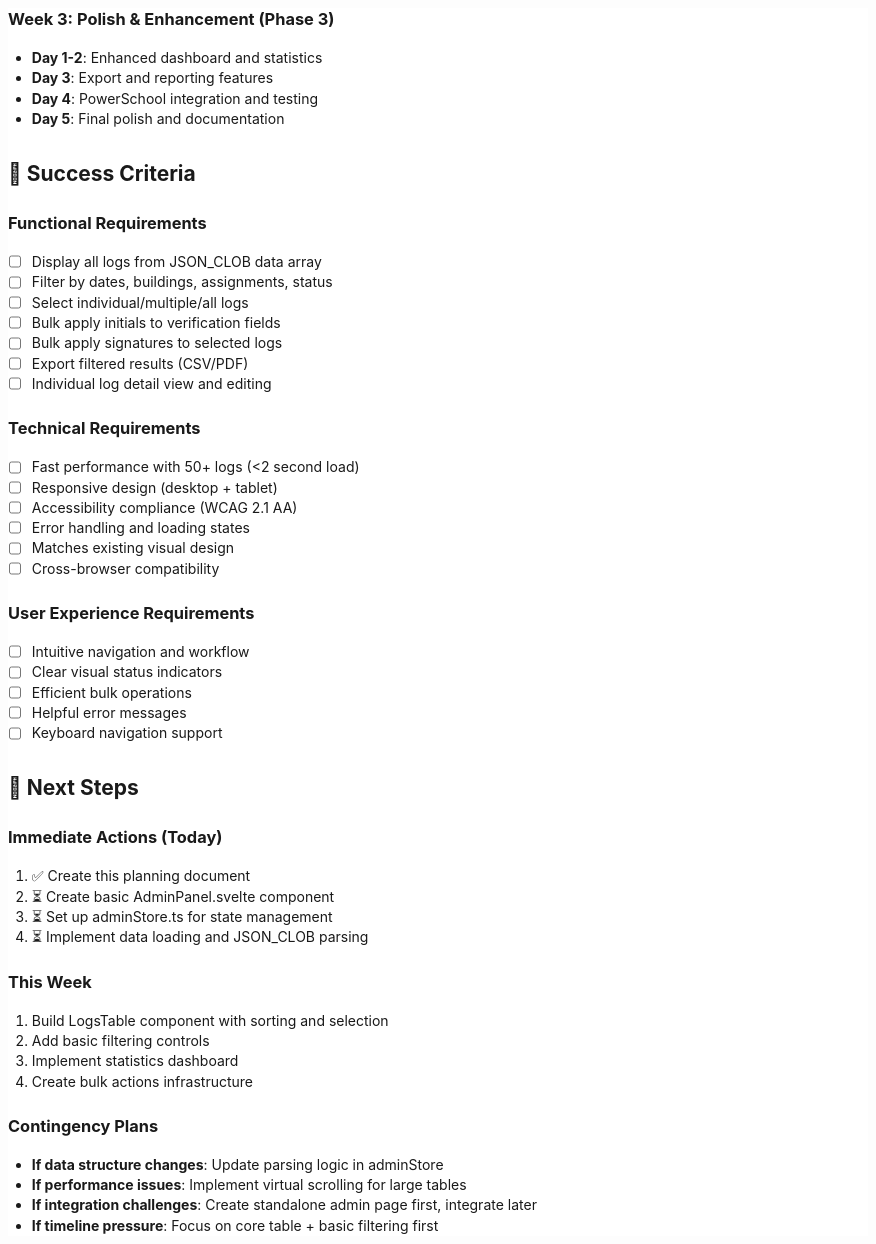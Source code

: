 ### Week 3: Polish & Enhancement (Phase 3)
- **Day 1-2**: Enhanced dashboard and statistics
- **Day 3**: Export and reporting features
- **Day 4**: PowerSchool integration and testing
- **Day 5**: Final polish and documentation

## 🎯 Success Criteria

### Functional Requirements
- [ ] Display all logs from JSON_CLOB data array
- [ ] Filter by dates, buildings, assignments, status
- [ ] Select individual/multiple/all logs
- [ ] Bulk apply initials to verification fields
- [ ] Bulk apply signatures to selected logs
- [ ] Export filtered results (CSV/PDF)
- [ ] Individual log detail view and editing

### Technical Requirements
- [ ] Fast performance with 50+ logs (<2 second load)
- [ ] Responsive design (desktop + tablet)
- [ ] Accessibility compliance (WCAG 2.1 AA)
- [ ] Error handling and loading states
- [ ] Matches existing visual design
- [ ] Cross-browser compatibility

### User Experience Requirements
- [ ] Intuitive navigation and workflow
- [ ] Clear visual status indicators
- [ ] Efficient bulk operations
- [ ] Helpful error messages
- [ ] Keyboard navigation support

## 🚀 Next Steps

### Immediate Actions (Today)
1. ✅ Create this planning document
2. ⏳ Create basic AdminPanel.svelte component
3. ⏳ Set up adminStore.ts for state management
4. ⏳ Implement data loading and JSON_CLOB parsing

### This Week
1. Build LogsTable component with sorting and selection
2. Add basic filtering controls
3. Implement statistics dashboard
4. Create bulk actions infrastructure

### Contingency Plans
- **If data structure changes**: Update parsing logic in adminStore
- **If performance issues**: Implement virtual scrolling for large tables
- **If integration challenges**: Create standalone admin page first, integrate later
- **If timeline pressure**: Focus on core table + basic filtering first
